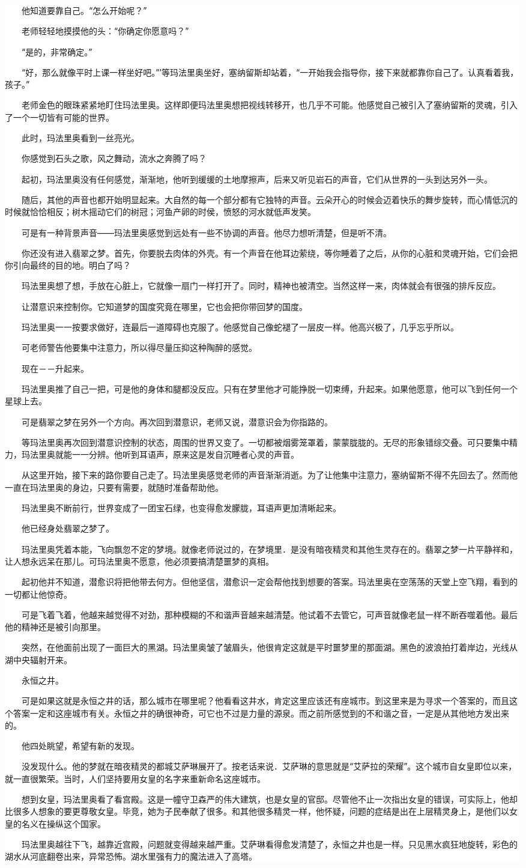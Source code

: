 　　他知道要靠自己。“怎么开始呢？”

　　老师轻轻地摸摸他的头：“你确定你愿意吗？”

　　“是的，非常确定。”

　　“好，那么就像平时上课一样坐好吧。”’等玛法里奥坐好，塞纳留斯却站着，“一开始我会指导你，接下来就都靠你自己了。认真看着我，孩子。”

　　老师金色的眼珠紧紧地盯住玛法里奥。这样即便玛法里奥想把视线转移开，也几乎不可能。他感觉自己被引入了塞纳留斯的灵魂，引入了一个一切皆有可能的世界。

　　此时，玛法里奥看到一丝亮光。

　　你感觉到石头之歌，风之舞动，流水之奔腾了吗？

　　起初，玛法里奥没有任何感觉，渐渐地，他听到缓缓的土地摩擦声，后来又听见岩石的声音，它们从世界的一头到达另外一头。

　　随后，其他的声音也都开始明显起来。大自然的每一个部分都有它独特的声音。云朵开心的时候会迈着快乐的舞步旋转，而心情低沉的时候就恰恰相反；树木摇动它们的树冠；河鱼产卵的时侯，愤怒的河水就低声发笑。

　　可是有一种背景声音――玛法里奥感觉到远处有一些不协调的声音。他尽力想听清楚，但是听不清。

　　你还没有进入翡翠之梦。首先，你要脱去肉体的外壳。有一个声音在他耳边萦绕，等你睡着了之后，从你的心脏和灵魂开始，它们会把你引向最终的目的地。明白了吗？

　　玛法里奥想了想，手放在心脏上，它就像一扇门一样打开了。同时，精神也被清空。当然这样一来，肉体就会有很强的排斥反应。

　　让潜意识来控制你。它知道梦的国度究竟在哪里，它也会把你带回梦的国度。

　　玛法里奥一一按要求做好，连最后一道障碍也克服了。他感觉自己像蛇褪了一层皮一样。他高兴极了，几乎忘乎所以。

　　可老师警告他要集中注意力，所以得尽量压抑这种陶醉的感觉。

　　现在－－升起来。

　　玛法里奥推了自己一把，可是他的身体和腿都没反应。只有在梦里他才可能挣脱一切束缚，升起来。如果他愿意，他可以飞到任何一个星球上去。

　　可是翡翠之梦在另外一个方向。再次回到潜意识，老师又说，潜意识会为你指路的。

　　等玛法里奥再次回到潜意识控制的状态，周围的世界又变了。一切都被烟雾笼罩着，蒙蒙胧胧的。无尽的形象错综交叠。可只要集中精力，玛法里奥就能一一分辨。他听到耳语声，原来这是发自沉睡者心灵的声音。

　　从这里开始，接下来的路你要自己走了。玛法里奥感觉老师的声音渐渐消逝。为了让他集中注意力，塞纳留斯不得不先回去了。然而他一直在玛法里奥的身边，只要有需要，就随时准备帮助他。

　　玛法里奥不断前行，世界变成了一团宝石绿，也变得愈发朦胧，耳语声更加清晰起来。

　　他已经身处翡翠之梦了。

　　玛法里奥凭着本能，飞向飘忽不定的梦境。就像老师说过的，在梦境里．是没有暗夜精灵和其他生灵存在的。翡翠之梦一片平静祥和，让人想永远呆在那儿。可玛法里奥不愿意，他必须要搞清楚噩梦的真相。

　　起初他并不知道，潜愈识将把他带去何方。但他坚信，潜愈识一定会帮他找到想要的答案。玛法里奥在空荡荡的天堂上空飞翔，看到的一切都让他惊奇。

　　可是飞着飞着，他越来越觉得不对劲，那种模糊的不和谐声音越来越清楚。他试着不去管它，可声音就像老鼠一样不断吞噬着他。最后他的精神还是被引向那里。

　　突然，在他面前出现了一面巨大的黑湖。玛法里奥皱了皱眉头，他很肯定这就是平时噩梦里的那面湖。黑色的波浪拍打着岸边，光线从湖中央辐射开来。

　　永恒之井。

　　可是如果这就是永恒之井的话，那么城市在哪里呢？他看看这井水，肯定这里应该还有座城市。到这里来是为寻求一个答案的，而且这个答案一定和这座城市有关。永恒之井的确很神奇，可它也不过是力量的源泉。而之前所感觉到的不和谐之音，一定是从其他地方发出来的。

　　他四处眺望，希望有新的发现。

　　没发现什么。他的梦就在暗夜精灵的都城艾萨琳展开了。按老话来说．艾萨琳的意思就是“艾萨拉的荣耀”。这个城市自女皇即位以来，就一直很繁荣。当时，人们坚持要用女皇的名字来重新命名这座城市。

　　想到女皇，玛法里奥看了看宫殿。这是一幢守卫森严的伟大建筑，也是女皇的官邸。尽管他不止一次指出女皇的错误，可实际上，他却比很多人想象的要更尊敬女皇。毕竞，她为子民奉献了很多。和其他很多精灵一样，他怀疑，问题的症结是出在上层精灵身上，是他们以女皇的名义在操纵这个国家。

　　玛法里奥越往下飞，越靠近宫殿，问题就变得越来越严重。艾萨琳看得愈发清楚了，永恒之井也是一样。只见黑水疯狂地旋转，彩色的湖水从河底翻卷出来，异常恐怖。湖水里强有力的魔法进入了高塔。
